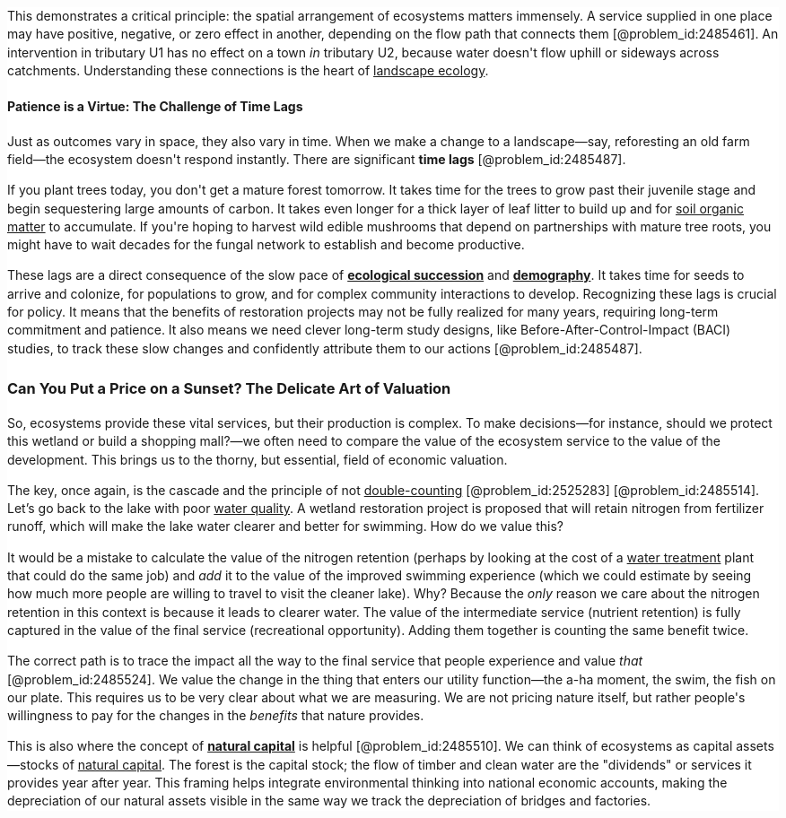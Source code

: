 This demonstrates a critical principle: the spatial arrangement of ecosystems matters immensely. A service supplied in one place may have positive, negative, or zero effect in another, depending on the flow path that connects them [@problem_id:2485461]. An intervention in tributary U1 has no effect on a town *in* tributary U2, because water doesn't flow uphill or sideways across catchments. Understanding these connections is the heart of [landscape ecology](@article_id:184042).

#### Patience is a Virtue: The Challenge of Time Lags

Just as outcomes vary in space, they also vary in time. When we make a change to a landscape—say, reforesting an old farm field—the ecosystem doesn't respond instantly. There are significant **time lags** [@problem_id:2485487].

If you plant trees today, you don't get a mature forest tomorrow. It takes time for the trees to grow past their juvenile stage and begin sequestering large amounts of carbon. It takes even longer for a thick layer of leaf litter to build up and for [soil organic matter](@article_id:186405) to accumulate. If you're hoping to harvest wild edible mushrooms that depend on partnerships with mature tree roots, you might have to wait decades for the fungal network to establish and become productive.

These lags are a direct consequence of the slow pace of **[ecological succession](@article_id:140140)** and **[demography](@article_id:143111)**. It takes time for seeds to arrive and colonize, for populations to grow, and for complex community interactions to develop. Recognizing these lags is crucial for policy. It means that the benefits of restoration projects may not be fully realized for many years, requiring long-term commitment and patience. It also means we need clever long-term study designs, like Before-After-Control-Impact (BACI) studies, to track these slow changes and confidently attribute them to our actions [@problem_id:2485487].

### Can You Put a Price on a Sunset? The Delicate Art of Valuation

So, ecosystems provide these vital services, but their production is complex. To make decisions—for instance, should we protect this wetland or build a shopping mall?—we often need to compare the value of the ecosystem service to the value of the development. This brings us to the thorny, but essential, field of economic valuation.

The key, once again, is the cascade and the principle of not [double-counting](@article_id:152493) [@problem_id:2525283] [@problem_id:2485514]. Let’s go back to the lake with poor [water quality](@article_id:180005). A wetland restoration project is proposed that will retain nitrogen from fertilizer runoff, which will make the lake water clearer and better for swimming. How do we value this?

It would be a mistake to calculate the value of the nitrogen retention (perhaps by looking at the cost of a [water treatment](@article_id:156246) plant that could do the same job) and *add* it to the value of the improved swimming experience (which we could estimate by seeing how much more people are willing to travel to visit the cleaner lake). Why? Because the *only* reason we care about the nitrogen retention in this context is because it leads to clearer water. The value of the intermediate service (nutrient retention) is fully captured in the value of the final service (recreational opportunity). Adding them together is counting the same benefit twice.

The correct path is to trace the impact all the way to the final service that people experience and value *that* [@problem_id:2485524]. We value the change in the thing that enters our utility function—the a-ha moment, the swim, the fish on our plate. This requires us to be very clear about what we are measuring. We are not pricing nature itself, but rather people's willingness to pay for the changes in the *benefits* that nature provides.

This is also where the concept of **[natural capital](@article_id:193939)** is helpful [@problem_id:2485510]. We can think of ecosystems as capital assets—stocks of [natural capital](@article_id:193939). The forest is the capital stock; the flow of timber and clean water are the "dividends" or services it provides year after year. This framing helps integrate environmental thinking into national economic accounts, making the depreciation of our natural assets visible in the same way we track the depreciation of bridges and factories.
